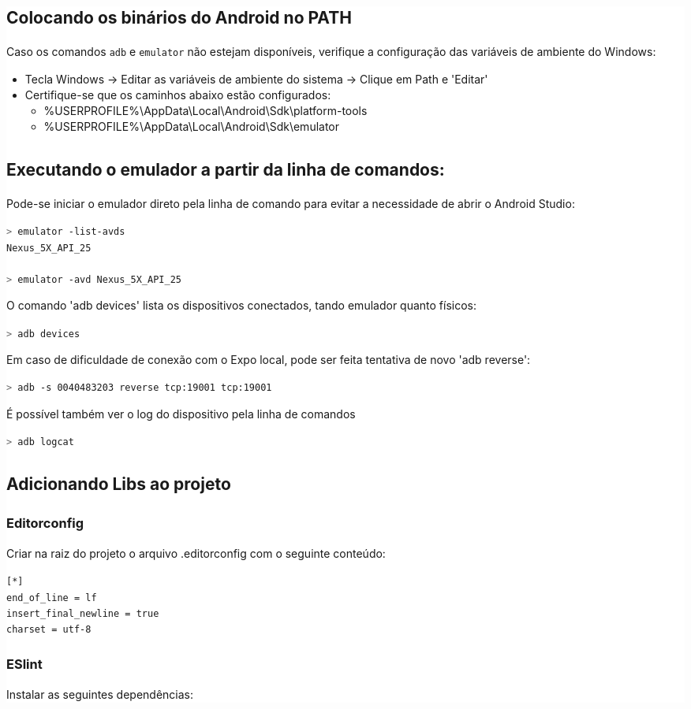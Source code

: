 ## Colocando os binários do Android no PATH

Caso os comandos `adb` e `emulator` não estejam disponíveis, verifique a configuração das variáveis de ambiente do Windows:

- Tecla Windows -> Editar as variáveis de ambiente do sistema -> Clique em Path e 'Editar'
- Certifique-se que os caminhos abaixo estão configurados:
  - %USERPROFILE%\AppData\Local\Android\Sdk\platform-tools
  - %USERPROFILE%\AppData\Local\Android\Sdk\emulator

## Executando o emulador a partir da linha de comandos:

Pode-se iniciar o emulador direto pela linha de comando para evitar a necessidade de abrir o Android Studio:

```bash
> emulator -list-avds
Nexus_5X_API_25

> emulator -avd Nexus_5X_API_25
```

O comando 'adb devices' lista os dispositivos conectados, tando emulador quanto físicos:

```bash
> adb devices
```

Em caso de dificuldade de conexão com o Expo local, pode ser feita tentativa de novo 'adb reverse':

```bash
> adb -s 0040483203 reverse tcp:19001 tcp:19001
```

É possível também ver o log do dispositivo pela linha de comandos

```bash
> adb logcat
```

## Adicionando Libs ao projeto

### Editorconfig

Criar na raiz do projeto o arquivo .editorconfig com o seguinte conteúdo:

```
[*]
end_of_line = lf
insert_final_newline = true
charset = utf-8
```

### ESlint

Instalar as seguintes dependências:
